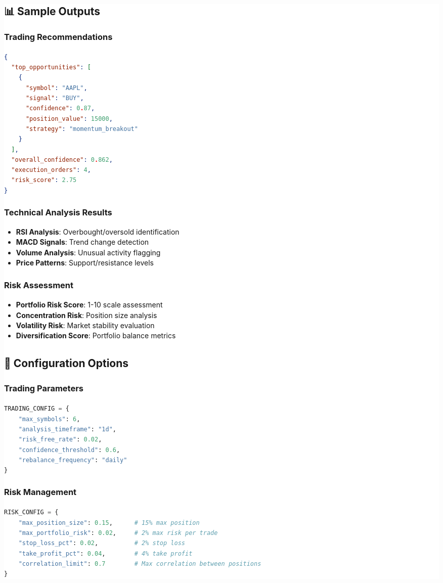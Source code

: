 ## 📊 Sample Outputs

### Trading Recommendations
```json
{
  "top_opportunities": [
    {
      "symbol": "AAPL",
      "signal": "BUY",
      "confidence": 0.87,
      "position_value": 15000,
      "strategy": "momentum_breakout"
    }
  ],
  "overall_confidence": 0.862,
  "execution_orders": 4,
  "risk_score": 2.75
}
```

### Technical Analysis Results
- **RSI Analysis**: Overbought/oversold identification
- **MACD Signals**: Trend change detection
- **Volume Analysis**: Unusual activity flagging
- **Price Patterns**: Support/resistance levels

### Risk Assessment
- **Portfolio Risk Score**: 1-10 scale assessment
- **Concentration Risk**: Position size analysis
- **Volatility Risk**: Market stability evaluation
- **Diversification Score**: Portfolio balance metrics

## 🔧 Configuration Options

### Trading Parameters
```python
TRADING_CONFIG = {
    "max_symbols": 6,
    "analysis_timeframe": "1d",
    "risk_free_rate": 0.02,
    "confidence_threshold": 0.6,
    "rebalance_frequency": "daily"
}
```

### Risk Management
```python
RISK_CONFIG = {
    "max_position_size": 0.15,      # 15% max position
    "max_portfolio_risk": 0.02,     # 2% max risk per trade
    "stop_loss_pct": 0.02,          # 2% stop loss
    "take_profit_pct": 0.04,        # 4% take profit
    "correlation_limit": 0.7        # Max correlation between positions
}
```
